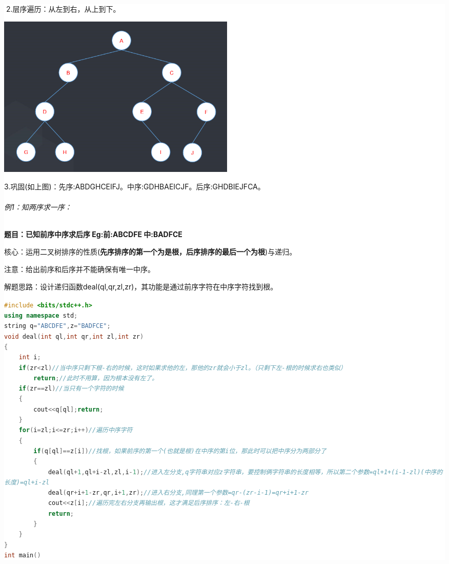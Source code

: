 ​	2.层序遍历：从左到右，从上到下。

<img src="算入入门二\二叉树的遍历.png" alt="二叉树的遍历" style="zoom:60%;" />

​	3.巩固(如上图)：先序:ABDGHCEIFJ。中序:GDHBAEICJF。后序:GHDBIEJFCA。

###### 例1：知两序求一序：

**题目：已知前序中序求后序					Eg:前:ABCDFE 中:BADFCE**

核心：运用二叉树排序的性质(**先序排序的第一个为是根，后序排序的最后一个为根**)与递归。

注意：给出前序和后序并不能确保有唯一中序。

解题思路：设计递归函数deal(ql,qr,zl,zr)，其功能是通过前序字符在中序字符找到根。

```c++
#include <bits/stdc++.h>
using namespace std;
string q="ABCDFE",z="BADFCE";
void deal(int ql,int qr,int zl,int zr)
{
    int i;
    if(zr<zl)//当中序只剩下根-右的时候，这时如果求他的左，那他的zr就会小于zl。（只剩下左-根的时候求右也类似） 
    	return;//此时不用算，因为根本没有左了。 
	if(zr==zl)//当只有一个字符的时候
    {
		cout<<q[ql];return;
	}
	for(i=zl;i<=zr;i++)//遍历中序字符
    {	
		if(q[ql]==z[i])//找根，如果前序的第一个(也就是根)在中序的第i位，那此时可以把中序分为两部分了
        {
			deal(ql+1,ql+i-zl,zl,i-1);//进入左分支,q字符串对应z字符串，要控制俩字符串的长度相等，所以第二个参数=ql+1+(i-1-zl)(中序的长度)=ql+i-zl
            deal(qr+i+1-zr,qr,i+1,zr);//进入右分支,同理第一个参数=qr-(zr-i-1)=qr+i+1-zr
			cout<<z[i];//遍历完左右分支再输出根，这才满足后序排序：左-右-根
		    return;
        } 
    } 
}
int main()
```